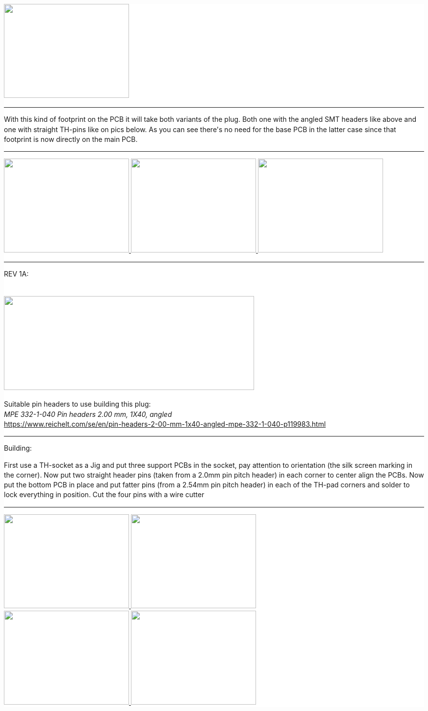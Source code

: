</a>
<a href="images/PLCC_84_Plug_build_pic14.jpg">
<img src="images/PLCC_84_Plug_build_pic14.jpg" width="256" height="192">
</a>

***

With this kind of footprint on the PCB it will take both variants of the plug. Both one with the angled SMT headers like above and one with straight TH-pins like on pics below. As you can see there's no need for the base PCB in the latter case since that footprint is now directly on the main PCB.

***

<a href="images/PLCC_84_Plug_build_pic18.jpg">
<img src="images/PLCC_84_Plug_build_pic18.jpg" width="256" height="192">
</a>
<a href="images/PLCC_84_Plug_build_pic19.jpg">
<img src="images/PLCC_84_Plug_build_pic19.jpg" width="256" height="192">
</a>
<a href="images/PLCC_84_Plug_build_pic20.jpg">
<img src="images/PLCC_84_Plug_build_pic20.jpg" width="256" height="192">
</a>

***

REV 1A:

<br />
<a href="images/PLCC_84_HomebrewPlug_rev1a_vs_Winslow_plug.jpg">
<img src="images/PLCC_84_HomebrewPlug_rev1a_vs_Winslow_plug.jpg" width="512" height="192">
</a>
<br />

Suitable pin headers to use building this plug:<br />
_MPE 332-1-040 Pin headers 2.00 mm, 1X40, angled_ <br />
https://www.reichelt.com/se/en/pin-headers-2-00-mm-1x40-angled-mpe-332-1-040-p119983.html

***

Building: <br />

First use a TH-socket as a Jig and put three support PCBs in the socket, pay attention to orientation (the silk screen marking in the corner). Now put two straight header pins (taken from a 2.0mm pin pitch header) in each corner to center align the PCBs. Now put the bottom PCB in place and put fatter pins (from a 2.54mm pin pitch header) in each of the TH-pad corners and solder to lock everything in position. Cut the four pins with a wire cutter<br />

***

<a href="images/PLCC_84_Plug_build_pic1.jpg">
<img src="images/PLCC_84_Plug_build_pic1.jpg" width="256" height="192">
</a>
<a href="images/PLCC_84_Plug_build_pic2.jpg">
<img src="images/PLCC_84_Plug_build_pic2.jpg" width="256" height="192">
</a>
<br />
<a href="images/PLCC_84_Plug_build_pic3.jpg">
<img src="images/PLCC_84_Plug_build_pic3.jpg" width="256" height="192">
</a>
<a href="images/PLCC_84_Plug_build_pic4.jpg">
<img src="images/PLCC_84_Plug_build_pic4.jpg" width="256" height="192">
</a>
